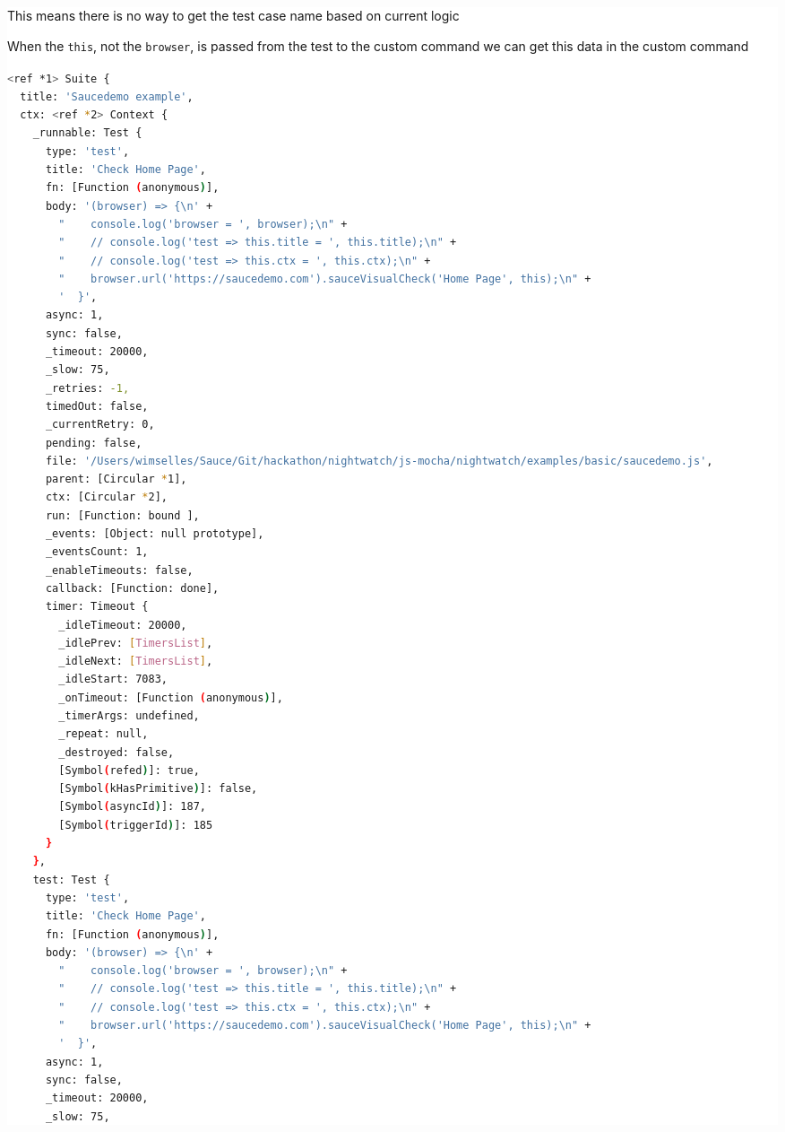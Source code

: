 This means there is no way to get the test case name based on current logic

When the `this`, not the `browser`, is passed from the test to the custom command we can get this data in the custom command

```sh
<ref *1> Suite {
  title: 'Saucedemo example',
  ctx: <ref *2> Context {
    _runnable: Test {
      type: 'test',
      title: 'Check Home Page',
      fn: [Function (anonymous)],
      body: '(browser) => {\n' +
        "    console.log('browser = ', browser);\n" +
        "    // console.log('test => this.title = ', this.title);\n" +
        "    // console.log('test => this.ctx = ', this.ctx);\n" +
        "    browser.url('https://saucedemo.com').sauceVisualCheck('Home Page', this);\n" +
        '  }',
      async: 1,
      sync: false,
      _timeout: 20000,
      _slow: 75,
      _retries: -1,
      timedOut: false,
      _currentRetry: 0,
      pending: false,
      file: '/Users/wimselles/Sauce/Git/hackathon/nightwatch/js-mocha/nightwatch/examples/basic/saucedemo.js',
      parent: [Circular *1],
      ctx: [Circular *2],
      run: [Function: bound ],
      _events: [Object: null prototype],
      _eventsCount: 1,
      _enableTimeouts: false,
      callback: [Function: done],
      timer: Timeout {
        _idleTimeout: 20000,
        _idlePrev: [TimersList],
        _idleNext: [TimersList],
        _idleStart: 7083,
        _onTimeout: [Function (anonymous)],
        _timerArgs: undefined,
        _repeat: null,
        _destroyed: false,
        [Symbol(refed)]: true,
        [Symbol(kHasPrimitive)]: false,
        [Symbol(asyncId)]: 187,
        [Symbol(triggerId)]: 185
      }
    },
    test: Test {
      type: 'test',
      title: 'Check Home Page',
      fn: [Function (anonymous)],
      body: '(browser) => {\n' +
        "    console.log('browser = ', browser);\n" +
        "    // console.log('test => this.title = ', this.title);\n" +
        "    // console.log('test => this.ctx = ', this.ctx);\n" +
        "    browser.url('https://saucedemo.com').sauceVisualCheck('Home Page', this);\n" +
        '  }',
      async: 1,
      sync: false,
      _timeout: 20000,
      _slow: 75,
```